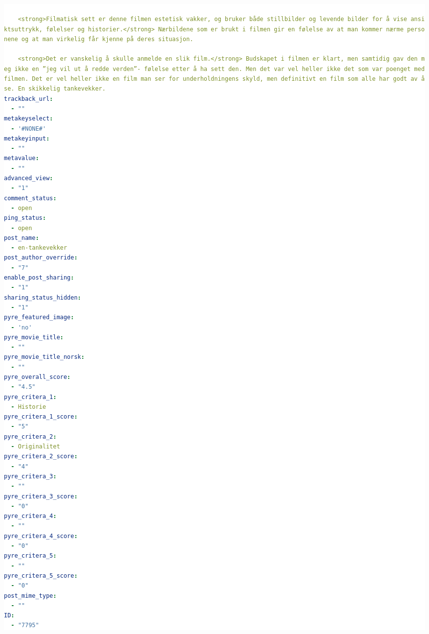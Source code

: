 ```yaml
    
    <strong>Filmatisk sett er denne filmen estetisk vakker, og bruker både stillbilder og levende bilder for å vise ansiktsuttrykk, følelser og historier.</strong> Nærbildene som er brukt i filmen gir en følelse av at man kommer nærme personene og at man virkelig får kjenne på deres situasjon.
    
    <strong>Det er vanskelig å skulle anmelde en slik film.</strong> Budskapet i filmen er klart, men samtidig gav den meg ikke en ”jeg vil ut å redde verden”- følelse etter å ha sett den. Men det var vel heller ikke det som var poenget med filmen. Det er vel heller ikke en film man ser for underholdningens skyld, men definitivt en film som alle har godt av å se. En skikkelig tankevekker.
trackback_url:
  - ""
metakeyselect:
  - '#NONE#'
metakeyinput:
  - ""
metavalue:
  - ""
advanced_view:
  - "1"
comment_status:
  - open
ping_status:
  - open
post_name:
  - en-tankevekker
post_author_override:
  - "7"
enable_post_sharing:
  - "1"
sharing_status_hidden:
  - "1"
pyre_featured_image:
  - 'no'
pyre_movie_title:
  - ""
pyre_movie_title_norsk:
  - ""
pyre_overall_score:
  - "4.5"
pyre_critera_1:
  - Historie
pyre_critera_1_score:
  - "5"
pyre_critera_2:
  - Originalitet
pyre_critera_2_score:
  - "4"
pyre_critera_3:
  - ""
pyre_critera_3_score:
  - "0"
pyre_critera_4:
  - ""
pyre_critera_4_score:
  - "0"
pyre_critera_5:
  - ""
pyre_critera_5_score:
  - "0"
post_mime_type:
  - ""
ID:
  - "7795"
```